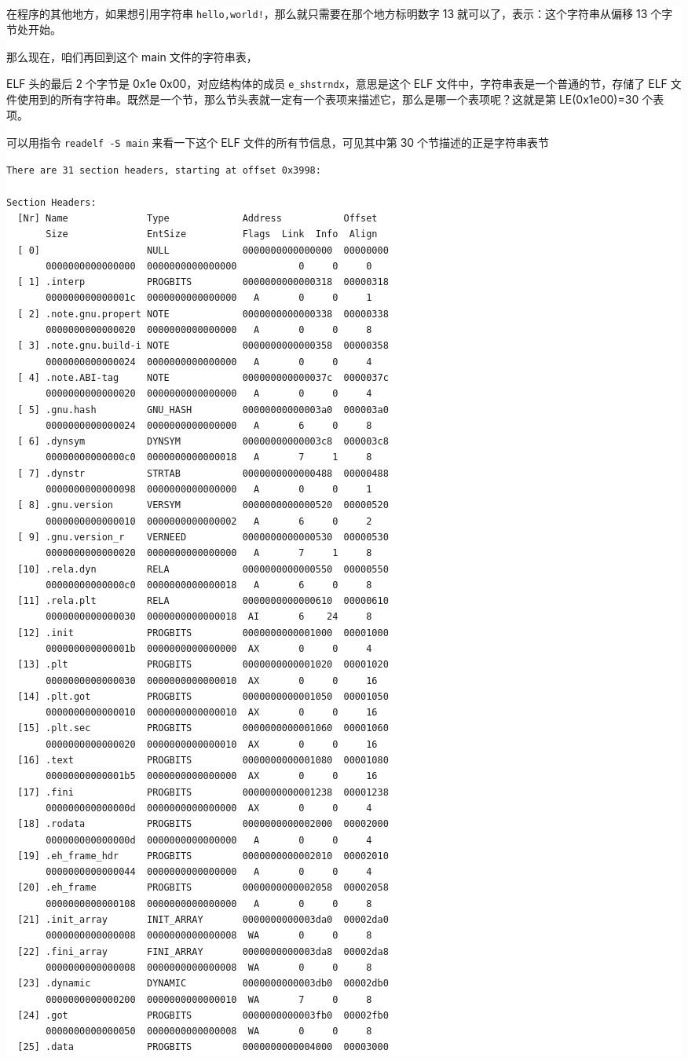 在程序的其他地方，如果想引用字符串 `hello,world!`，那么就只需要在那个地方标明数字 13 就可以了，表示：这个字符串从偏移 13 个字节处开始。

那么现在，咱们再回到这个 main 文件的字符串表，

ELF 头的最后 2 个字节是 0x1e 0x00，对应结构体的成员 `e_shstrndx`，意思是这个 ELF 文件中，字符串表是一个普通的节，存储了 ELF 文件使用到的所有字符串。既然是一个节，那么节头表就一定有一个表项来描述它，那么是哪一个表项呢？这就是第 LE(0x1e00)=30 个表项。

可以用指令 `readelf -S main` 来看一下这个 ELF 文件的所有节信息，可见其中第 30 个节描述的正是字符串表节

```bash{66,67}
There are 31 section headers, starting at offset 0x3998:

Section Headers:
  [Nr] Name              Type             Address           Offset
       Size              EntSize          Flags  Link  Info  Align
  [ 0]                   NULL             0000000000000000  00000000
       0000000000000000  0000000000000000           0     0     0
  [ 1] .interp           PROGBITS         0000000000000318  00000318
       000000000000001c  0000000000000000   A       0     0     1
  [ 2] .note.gnu.propert NOTE             0000000000000338  00000338
       0000000000000020  0000000000000000   A       0     0     8
  [ 3] .note.gnu.build-i NOTE             0000000000000358  00000358
       0000000000000024  0000000000000000   A       0     0     4
  [ 4] .note.ABI-tag     NOTE             000000000000037c  0000037c
       0000000000000020  0000000000000000   A       0     0     4
  [ 5] .gnu.hash         GNU_HASH         00000000000003a0  000003a0
       0000000000000024  0000000000000000   A       6     0     8
  [ 6] .dynsym           DYNSYM           00000000000003c8  000003c8
       00000000000000c0  0000000000000018   A       7     1     8
  [ 7] .dynstr           STRTAB           0000000000000488  00000488
       0000000000000098  0000000000000000   A       0     0     1
  [ 8] .gnu.version      VERSYM           0000000000000520  00000520
       0000000000000010  0000000000000002   A       6     0     2
  [ 9] .gnu.version_r    VERNEED          0000000000000530  00000530
       0000000000000020  0000000000000000   A       7     1     8
  [10] .rela.dyn         RELA             0000000000000550  00000550
       00000000000000c0  0000000000000018   A       6     0     8
  [11] .rela.plt         RELA             0000000000000610  00000610
       0000000000000030  0000000000000018  AI       6    24     8
  [12] .init             PROGBITS         0000000000001000  00001000
       000000000000001b  0000000000000000  AX       0     0     4
  [13] .plt              PROGBITS         0000000000001020  00001020
       0000000000000030  0000000000000010  AX       0     0     16
  [14] .plt.got          PROGBITS         0000000000001050  00001050
       0000000000000010  0000000000000010  AX       0     0     16
  [15] .plt.sec          PROGBITS         0000000000001060  00001060
       0000000000000020  0000000000000010  AX       0     0     16
  [16] .text             PROGBITS         0000000000001080  00001080
       00000000000001b5  0000000000000000  AX       0     0     16
  [17] .fini             PROGBITS         0000000000001238  00001238
       000000000000000d  0000000000000000  AX       0     0     4
  [18] .rodata           PROGBITS         0000000000002000  00002000
       000000000000000d  0000000000000000   A       0     0     4
  [19] .eh_frame_hdr     PROGBITS         0000000000002010  00002010
       0000000000000044  0000000000000000   A       0     0     4
  [20] .eh_frame         PROGBITS         0000000000002058  00002058
       0000000000000108  0000000000000000   A       0     0     8
  [21] .init_array       INIT_ARRAY       0000000000003da0  00002da0
       0000000000000008  0000000000000008  WA       0     0     8
  [22] .fini_array       FINI_ARRAY       0000000000003da8  00002da8
       0000000000000008  0000000000000008  WA       0     0     8
  [23] .dynamic          DYNAMIC          0000000000003db0  00002db0
       0000000000000200  0000000000000010  WA       7     0     8
  [24] .got              PROGBITS         0000000000003fb0  00002fb0
       0000000000000050  0000000000000008  WA       0     0     8
  [25] .data             PROGBITS         0000000000004000  00003000
```

[elf(5) — linux manual page]: https://man7.org/linux/man-pages/man5/elf.5.html
[readelf reports program is a shared library instead of executable]: https://stackoverflow.com/questions/30555248/readelf-reports-program-is-a-shared-library-instead-of-executable
